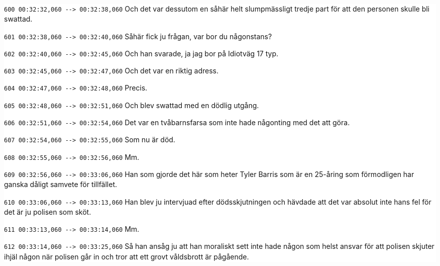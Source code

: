 

`600 00:32:32,060 --> 00:32:38,060`
Och det var dessutom en såhär helt slumpmässligt tredje part för att den personen skulle bli swattad.



`601 00:32:38,060 --> 00:32:40,060`
Såhär fick ju frågan, var bor du någonstans?



`602 00:32:40,060 --> 00:32:45,060`
Och han svarade, ja jag bor på Idiotväg 17 typ.



`603 00:32:45,060 --> 00:32:47,060`
Och det var en riktig adress.



`604 00:32:47,060 --> 00:32:48,060`
Precis.



`605 00:32:48,060 --> 00:32:51,060`
Och blev swattad med en dödlig utgång.



`606 00:32:51,060 --> 00:32:54,060`
Det var en tvåbarnsfarsa som inte hade någonting med det att göra.



`607 00:32:54,060 --> 00:32:55,060`
Som nu är död.



`608 00:32:55,060 --> 00:32:56,060`
Mm.



`609 00:32:56,060 --> 00:33:06,060`
Han som gjorde det här som heter Tyler Barris som är en 25-åring som förmodligen har ganska dåligt samvete för tillfället.



`610 00:33:06,060 --> 00:33:13,060`
Han blev ju intervjuad efter dödsskjutningen och hävdade att det var absolut inte hans fel för det är ju polisen som sköt.



`611 00:33:13,060 --> 00:33:14,060`
Mm.



`612 00:33:14,060 --> 00:33:25,060`
Så han ansåg ju att han moraliskt sett inte hade någon som helst ansvar för att polisen skjuter ihjäl någon när polisen går in och tror att ett grovt våldsbrott är pågående.
